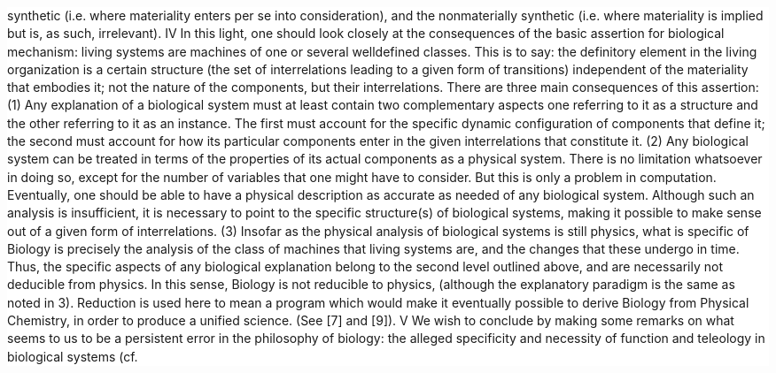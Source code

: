 synthetic (i.e. where materiality enters per se into consideration), and the nonmaterially synthetic (i.e. where materiality is implied but is, as such, irrelevant). IV In this light, one should look closely at the consequences of the basic assertion for biological mechanism: living systems are machines of one or several welldefined classes. This is to say: the definitory element in the living organization is a certain structure (the set of interrelations leading to a given form of transitions) independent of the materiality that embodies it; not the nature of the components, but their interrelations. There are three main consequences of this assertion: (1) Any explanation of a biological system must at least contain two complementary aspects one referring to it as a structure and the other referring to it as an instance. The first must account for the specific dynamic configuration of components that define it; the second must account for how its particular components enter in the given interrelations that constitute it. (2) Any biological system can be treated in terms of the properties of its actual components as a physical system. There is no limitation whatsoever in doing so, except for the number of variables that one might have to consider. But this is only a problem in computation. Eventually, one should be able to have a physical description as accurate as needed of any biological system. Although such an analysis is insufficient, it is necessary to point to the specific structure(s) of biological systems, making it possible to make sense out of a given form of interrelations. (3) Insofar as the physical analysis of biological systems is still physics, what is specific of Biology is precisely the analysis of the class of machines that living systems are, and the changes that these undergo in time. Thus, the specific aspects of any biological explanation belong to the second level outlined above, and are necessarily not deducible from physics. In this sense, Biology is not reducible to physics, (although the explanatory paradigm is the same as noted in 3). Reduction is used here to mean a program which would make it eventually possible to derive Biology from Physical Chemistry, in order to produce a unified science. (See [7] and [9]). V We wish to conclude by making some remarks on what seems to us to be a persistent error in the philosophy of biology: the alleged specificity and necessity of function and teleology in biological systems (cf.